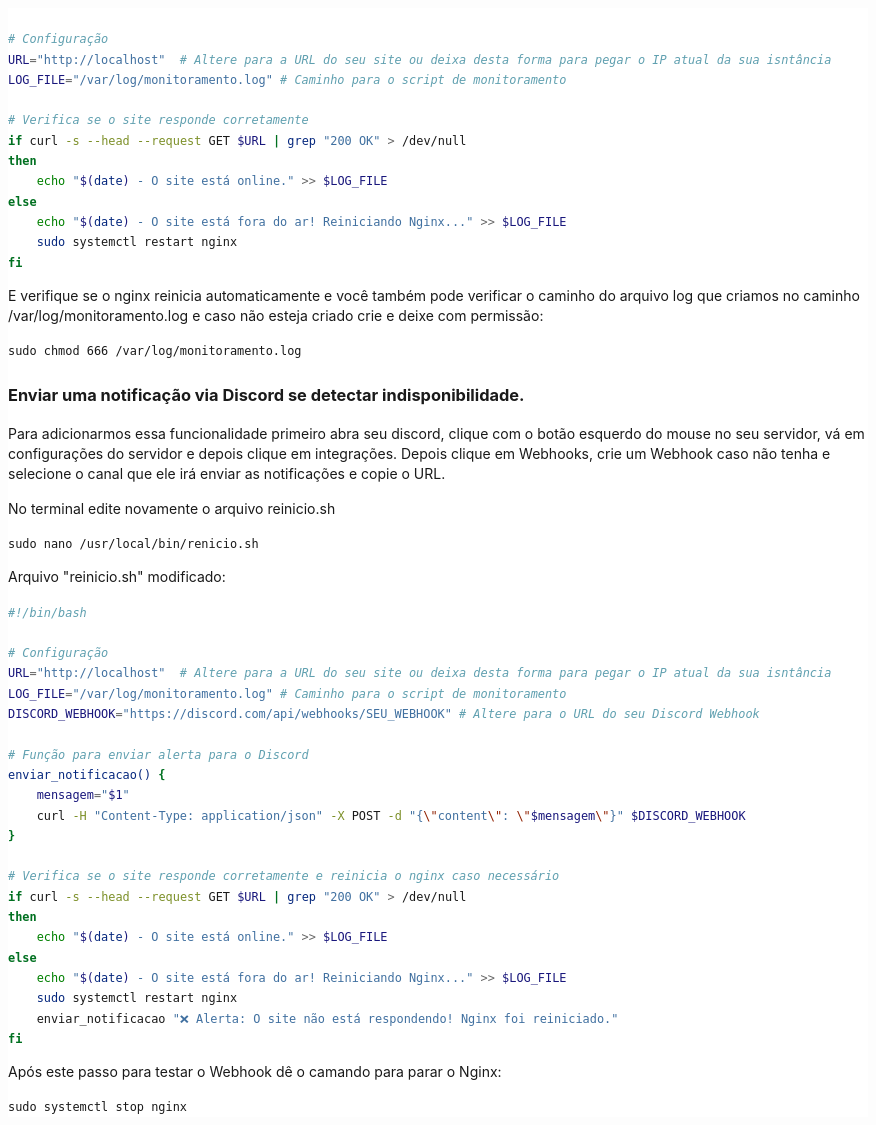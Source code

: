 ```bash

# Configuração
URL="http://localhost"  # Altere para a URL do seu site ou deixa desta forma para pegar o IP atual da sua isntância
LOG_FILE="/var/log/monitoramento.log" # Caminho para o script de monitoramento

# Verifica se o site responde corretamente
if curl -s --head --request GET $URL | grep "200 OK" > /dev/null
then
    echo "$(date) - O site está online." >> $LOG_FILE
else
    echo "$(date) - O site está fora do ar! Reiniciando Nginx..." >> $LOG_FILE
    sudo systemctl restart nginx
fi
```
E verifique se o nginx reinicia automaticamente e você também pode verificar o caminho do arquivo log que criamos no caminho /var/log/monitoramento.log e caso não esteja criado crie e deixe com permissão:
```
sudo chmod 666 /var/log/monitoramento.log
```
### Enviar uma notificação via Discord se detectar indisponibilidade.
Para adicionarmos essa funcionalidade primeiro abra seu discord, clique com o botão esquerdo do mouse no seu servidor, vá em configurações do servidor e depois clique em integrações. Depois clique em Webhooks, crie um Webhook caso não tenha e selecione o canal que ele irá enviar as notificações e copie o URL.

No terminal edite novamente o arquivo reinicio.sh
```
sudo nano /usr/local/bin/renicio.sh
```
Arquivo "reinicio.sh" modificado:
```bash
#!/bin/bash

# Configuração
URL="http://localhost"  # Altere para a URL do seu site ou deixa desta forma para pegar o IP atual da sua isntância
LOG_FILE="/var/log/monitoramento.log" # Caminho para o script de monitoramento
DISCORD_WEBHOOK="https://discord.com/api/webhooks/SEU_WEBHOOK" # Altere para o URL do seu Discord Webhook

# Função para enviar alerta para o Discord
enviar_notificacao() {
    mensagem="$1"
    curl -H "Content-Type: application/json" -X POST -d "{\"content\": \"$mensagem\"}" $DISCORD_WEBHOOK
}

# Verifica se o site responde corretamente e reinicia o nginx caso necessário
if curl -s --head --request GET $URL | grep "200 OK" > /dev/null
then
    echo "$(date) - O site está online." >> $LOG_FILE
else
    echo "$(date) - O site está fora do ar! Reiniciando Nginx..." >> $LOG_FILE
    sudo systemctl restart nginx
    enviar_notificacao "❌ Alerta: O site não está respondendo! Nginx foi reiniciado."
fi
```
Após este passo para testar o Webhook dê o camando para parar o Nginx:
```
sudo systemctl stop nginx
```
